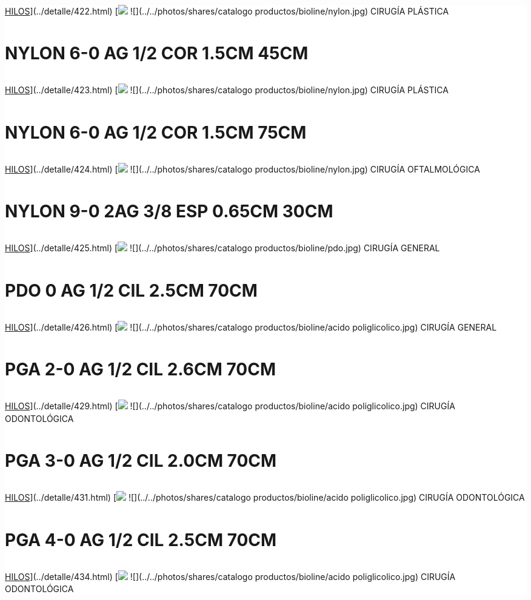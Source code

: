[HILOS](11.html#)](../detalle/422.html)
[![](../../photos/shares/Laboratorios/bioline.png)
![](../../photos/shares/catalogo productos/bioline/nylon.jpg)
CIRUGÍA PLÁSTICA
# NYLON 6-0 AG 1/2 COR 1.5CM 45CM
## 
[HILOS](11.html#)](../detalle/423.html)
[![](../../photos/shares/Laboratorios/bioline.png)
![](../../photos/shares/catalogo productos/bioline/nylon.jpg)
CIRUGÍA PLÁSTICA
# NYLON 6-0 AG 1/2 COR 1.5CM 75CM
## 
[HILOS](11.html#)](../detalle/424.html)
[![](../../photos/shares/Laboratorios/bioline.png)
![](../../photos/shares/catalogo productos/bioline/nylon.jpg)
CIRUGÍA OFTALMOLÓGICA
# NYLON 9-0 2AG 3/8 ESP 0.65CM 30CM
## 
[HILOS](11.html#)](../detalle/425.html)
[![](../../photos/shares/Laboratorios/bioline.png)
![](../../photos/shares/catalogo productos/bioline/pdo.jpg)
CIRUGÍA GENERAL
# PDO 0 AG 1/2 CIL 2.5CM 70CM
## 
[HILOS](11.html#)](../detalle/426.html)
[![](../../photos/shares/Laboratorios/bioline.png)
![](../../photos/shares/catalogo productos/bioline/acido poliglicolico.jpg)
CIRUGÍA GENERAL
# PGA 2-0 AG 1/2 CIL 2.6CM 70CM
## 
[HILOS](11.html#)](../detalle/429.html)
[![](../../photos/shares/Laboratorios/bioline.png)
![](../../photos/shares/catalogo productos/bioline/acido poliglicolico.jpg)
CIRUGÍA ODONTOLÓGICA
# PGA 3-0 AG 1/2 CIL 2.0CM 70CM
## 
[HILOS](11.html#)](../detalle/431.html)
[![](../../photos/shares/Laboratorios/bioline.png)
![](../../photos/shares/catalogo productos/bioline/acido poliglicolico.jpg)
CIRUGÍA ODONTOLÓGICA
# PGA 4-0 AG 1/2 CIL 2.5CM 70CM
## 
[HILOS](11.html#)](../detalle/434.html)
[![](../../photos/shares/Laboratorios/bioline.png)
![](../../photos/shares/catalogo productos/bioline/acido poliglicolico.jpg)
CIRUGÍA ODONTOLÓGICA